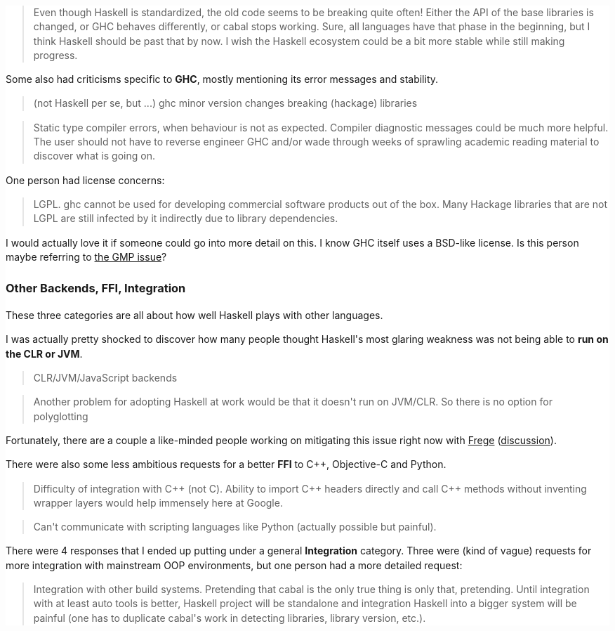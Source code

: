 
> Even though Haskell is standardized, the old code seems to be breaking quite often! Either the API of the base libraries is changed, or GHC behaves differently, or cabal stops working. Sure, all languages have that phase in the beginning, but I think Haskell should be past that by now. I wish the Haskell ecosystem could be a bit more stable while still making progress.

Some also had criticisms specific to **GHC**, mostly mentioning its error messages
and stability.

> (not Haskell per se, but ...) ghc minor version changes breaking (hackage)
> libraries


> Static type compiler errors, when behaviour is not as expected. Compiler
> diagnostic messages could be much more helpful. The user should not have to
> reverse engineer GHC and/or wade through weeks of sprawling academic reading
> material to discover what is going on.

One person had license concerns:

> LGPL.  ghc cannot be used for developing commercial software products out of the box.
> Many Hackage libraries that are not LGPL are still infected by it indirectly due to library dependencies.

I would actually love it if someone could go into more detail on this. I know GHC itself uses a BSD-like license. Is this person maybe referring to [the GMP issue](http://www.well-typed.com/blog/32)?

<h3>Other Backends, FFI, Integration</h3>

These three categories are all about how well Haskell plays with other
languages.

I was actually pretty shocked to discover how many people thought Haskell's
most glaring weakness was not being able to **run on the CLR or JVM**. 

> CLR/JVM/JavaScript backends


> Another problem for adopting Haskell at work would be that it doesn't run on JVM/CLR. So there is no option for polyglotting

Fortunately, there are a couple a like-minded people working on mitigating this
issue right now with [Frege](http://code.google.com/p/frege/) ([discussion](http://www.reddit.com/r/haskell/comments/kadx6/frege_haskell_like_language_on_jvm_tries_to/)).

There were also some less ambitious requests for a better **FFI** to C++,
Objective-C and Python. 

> Difficulty of integration with C++ (not C). Ability to import C++ headers directly and call C++ methods without inventing wrapper layers would help immensely here at Google.


>Can't communicate with scripting languages like Python (actually possible but painful).

There were 4 responses that I ended up putting under a general **Integration**
category. Three were (kind of vague) requests for more integration with
mainstream OOP environments, but one person had a more detailed request:

> Integration with other build systems. Pretending that cabal is the only true thing is only that, pretending. Until integration with at least auto tools is better, Haskell project will be standalone and integration Haskell into a bigger system will be painful (one has to duplicate cabal's work in detecting libraries, library version, etc.).

